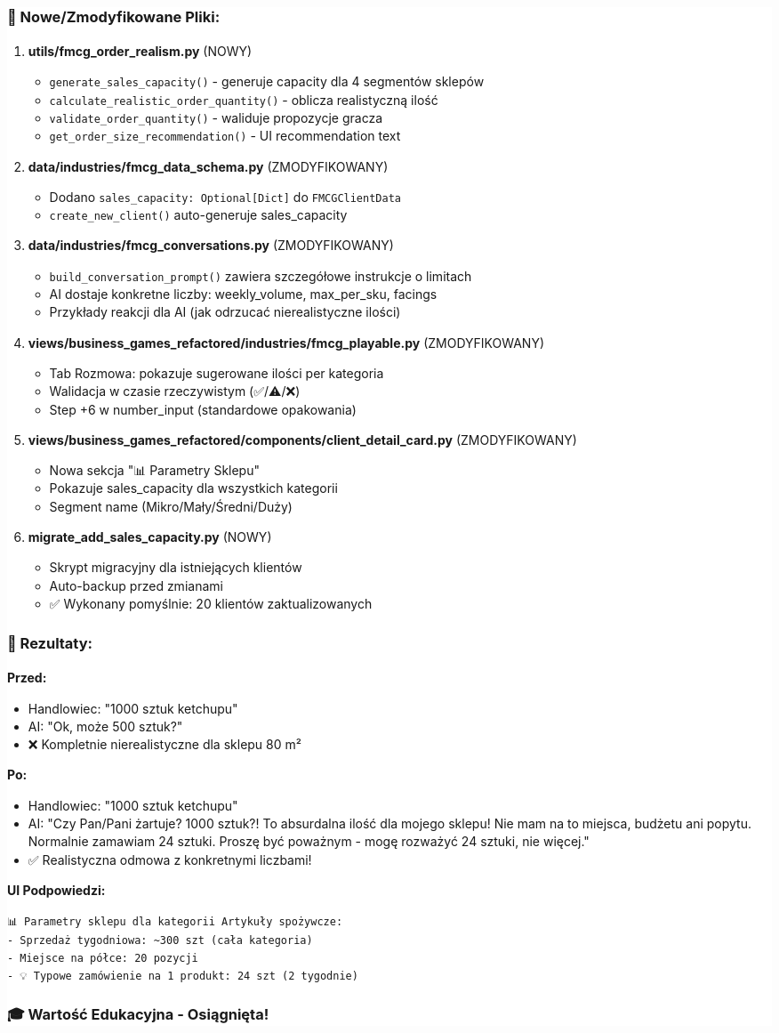 ### 📁 Nowe/Zmodyfikowane Pliki:

1. **utils/fmcg_order_realism.py** (NOWY)
   - `generate_sales_capacity()` - generuje capacity dla 4 segmentów sklepów
   - `calculate_realistic_order_quantity()` - oblicza realistyczną ilość
   - `validate_order_quantity()` - waliduje propozycje gracza
   - `get_order_size_recommendation()` - UI recommendation text

2. **data/industries/fmcg_data_schema.py** (ZMODYFIKOWANY)
   - Dodano `sales_capacity: Optional[Dict]` do `FMCGClientData`
   - `create_new_client()` auto-generuje sales_capacity

3. **data/industries/fmcg_conversations.py** (ZMODYFIKOWANY)
   - `build_conversation_prompt()` zawiera szczegółowe instrukcje o limitach
   - AI dostaje konkretne liczby: weekly_volume, max_per_sku, facings
   - Przykłady reakcji dla AI (jak odrzucać nierealistyczne ilości)

4. **views/business_games_refactored/industries/fmcg_playable.py** (ZMODYFIKOWANY)
   - Tab Rozmowa: pokazuje sugerowane ilości per kategoria
   - Walidacja w czasie rzeczywistym (✅/⚠️/❌)
   - Step +6 w number_input (standardowe opakowania)

5. **views/business_games_refactored/components/client_detail_card.py** (ZMODYFIKOWANY)
   - Nowa sekcja "📊 Parametry Sklepu"
   - Pokazuje sales_capacity dla wszystkich kategorii
   - Segment name (Mikro/Mały/Średni/Duży)

6. **migrate_add_sales_capacity.py** (NOWY)
   - Skrypt migracyjny dla istniejących klientów
   - Auto-backup przed zmianami
   - ✅ Wykonany pomyślnie: 20 klientów zaktualizowanych

### 🎯 Rezultaty:

**Przed:**
- Handlowiec: "1000 sztuk ketchupu"
- AI: "Ok, może 500 sztuk?"
- ❌ Kompletnie nierealistyczne dla sklepu 80 m²

**Po:**
- Handlowiec: "1000 sztuk ketchupu"
- AI: "Czy Pan/Pani żartuje? 1000 sztuk?! To absurdalna ilość dla mojego sklepu! Nie mam na to miejsca, budżetu ani popytu. Normalnie zamawiam 24 sztuki. Proszę być poważnym - mogę rozważyć 24 sztuki, nie więcej."
- ✅ Realistyczna odmowa z konkretnymi liczbami!

**UI Podpowiedzi:**
```
📊 Parametry sklepu dla kategorii Artykuły spożywcze:
- Sprzedaż tygodniowa: ~300 szt (cała kategoria)
- Miejsce na półce: 20 pozycji
- 💡 Typowe zamówienie na 1 produkt: 24 szt (2 tygodnie)
```

### 🎓 Wartość Edukacyjna - Osiągnięta!
